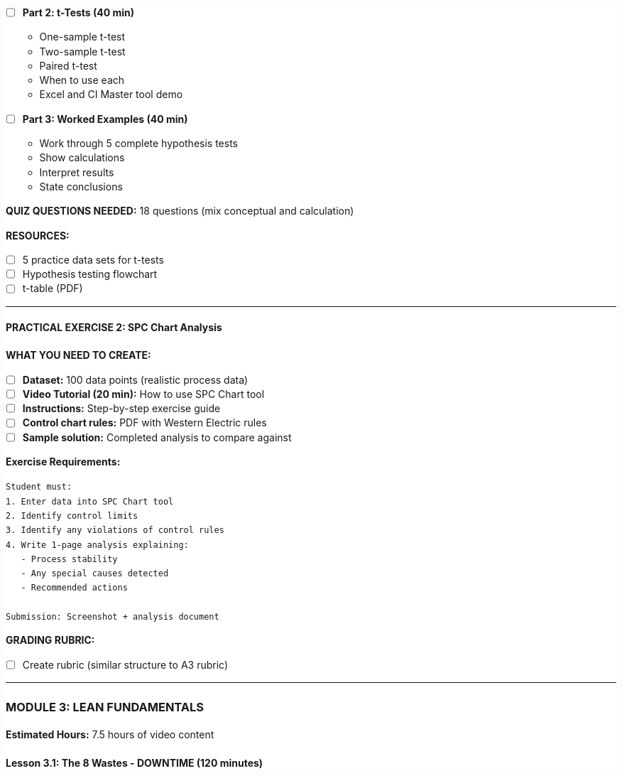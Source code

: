 - [ ] **Part 2: t-Tests (40 min)**
  - One-sample t-test
  - Two-sample t-test
  - Paired t-test
  - When to use each
  - Excel and CI Master tool demo

- [ ] **Part 3: Worked Examples (40 min)**
  - Work through 5 complete hypothesis tests
  - Show calculations
  - Interpret results
  - State conclusions

**QUIZ QUESTIONS NEEDED:** 18 questions (mix conceptual and calculation)

**RESOURCES:**
- [ ] 5 practice data sets for t-tests
- [ ] Hypothesis testing flowchart
- [ ] t-table (PDF)

---

#### **PRACTICAL EXERCISE 2: SPC Chart Analysis**

**WHAT YOU NEED TO CREATE:**

- [ ] **Dataset:** 100 data points (realistic process data)
- [ ] **Video Tutorial (20 min):** How to use SPC Chart tool
- [ ] **Instructions:** Step-by-step exercise guide
- [ ] **Control chart rules:** PDF with Western Electric rules
- [ ] **Sample solution:** Completed analysis to compare against

**Exercise Requirements:**
```
Student must:
1. Enter data into SPC Chart tool
2. Identify control limits
3. Identify any violations of control rules
4. Write 1-page analysis explaining:
   - Process stability
   - Any special causes detected
   - Recommended actions

Submission: Screenshot + analysis document
```

**GRADING RUBRIC:**
- [ ] Create rubric (similar structure to A3 rubric)

---

### **MODULE 3: LEAN FUNDAMENTALS**

**Estimated Hours:** 7.5 hours of video content

#### **Lesson 3.1: The 8 Wastes - DOWNTIME (120 minutes)**
